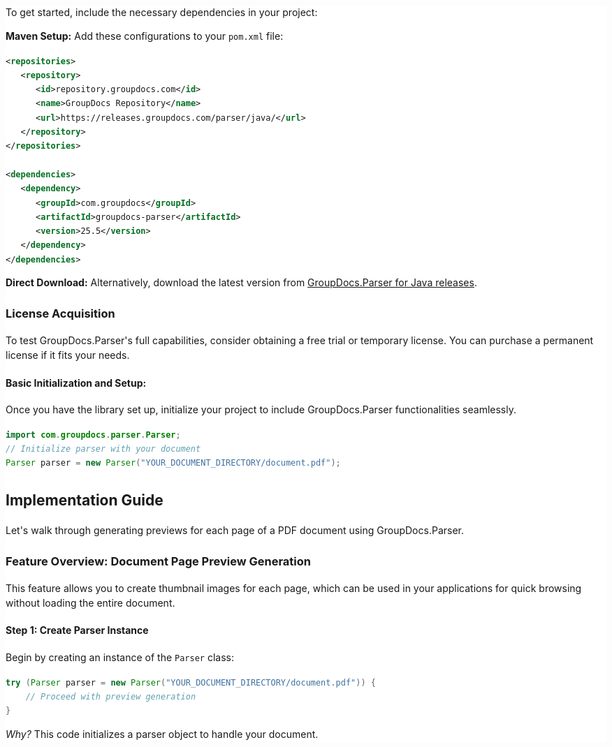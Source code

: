 To get started, include the necessary dependencies in your project:

**Maven Setup:**
Add these configurations to your `pom.xml` file:
```xml
<repositories>
   <repository>
      <id>repository.groupdocs.com</id>
      <name>GroupDocs Repository</name>
      <url>https://releases.groupdocs.com/parser/java/</url>
   </repository>
</repositories>

<dependencies>
   <dependency>
      <groupId>com.groupdocs</groupId>
      <artifactId>groupdocs-parser</artifactId>
      <version>25.5</version>
   </dependency>
</dependencies>
```

**Direct Download:**
Alternatively, download the latest version from [GroupDocs.Parser for Java releases](https://releases.groupdocs.com/parser/java/).

### License Acquisition
To test GroupDocs.Parser's full capabilities, consider obtaining a free trial or temporary license. You can purchase a permanent license if it fits your needs.

#### Basic Initialization and Setup:
Once you have the library set up, initialize your project to include GroupDocs.Parser functionalities seamlessly.
```java
import com.groupdocs.parser.Parser;
// Initialize parser with your document
Parser parser = new Parser("YOUR_DOCUMENT_DIRECTORY/document.pdf");
```

## Implementation Guide

Let's walk through generating previews for each page of a PDF document using GroupDocs.Parser.

### Feature Overview: Document Page Preview Generation
This feature allows you to create thumbnail images for each page, which can be used in your applications for quick browsing without loading the entire document. 

#### Step 1: Create Parser Instance
Begin by creating an instance of the `Parser` class:
```java
try (Parser parser = new Parser("YOUR_DOCUMENT_DIRECTORY/document.pdf")) {
    // Proceed with preview generation
}
```
*Why?* This code initializes a parser object to handle your document.

